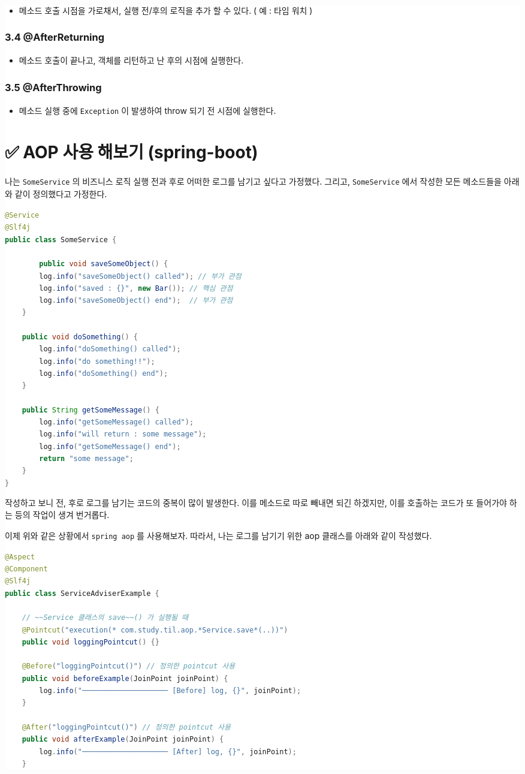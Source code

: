 - 메소드 호출 시점을 가로채서, 실행 전/후의 로직을 추가 할 수 있다. ( 예 : 타임 워치 )

### 3.4 @AfterReturning

- 메소드 호출이 끝나고, 객체를 리턴하고 난 후의 시점에 실행한다.

### 3.5 @AfterThrowing

- 메소드 실행 중에 `Exception` 이 발생하여 throw 되기 전 시점에 실행한다.

# ✅ AOP 사용 해보기 (spring-boot)

나는 `SomeService` 의 비즈니스 로직 실행 전과 후로  어떠한 로그를 남기고 싶다고 가정했다. 그리고, `SomeService` 에서 작성한 모든 메소드들을 아래와 같이 정의했다고 가정한다.

```java
@Service
@Slf4j
public class SomeService {

		public void saveSomeObject() {
        log.info("saveSomeObject() called"); // 부가 관점
        log.info("saved : {}", new Bar()); // 핵심 관점
        log.info("saveSomeObject() end");  // 부가 관점
    }

    public void doSomething() {
        log.info("doSomething() called");
        log.info("do something!!");
        log.info("doSomething() end");
    }

    public String getSomeMessage() {
        log.info("getSomeMessage() called");
        log.info("will return : some message");
        log.info("getSomeMessage() end");
        return "some message";
    }
}
```

작성하고 보니 전, 후로 로그를 남기는 코드의 중복이 많이 발생한다. 이를 메소드로 따로 빼내면 되긴 하겠지만, 이를 호출하는 코드가 또 들어가야 하는 등의 작업이 생겨 번거롭다.

이제 위와 같은 상황에서 `spring aop` 를 사용해보자. 따라서, 나는 로그를 남기기 위한 aop 클래스를 아래와 같이 작성했다.

```java
@Aspect
@Component
@Slf4j
public class ServiceAdviserExample {

    // ~~Service 클래스의 save~~() 가 실행될 때
    @Pointcut("execution(* com.study.til.aop.*Service.save*(..))")
    public void loggingPointcut() {}

    @Before("loggingPointcut()") // 정의한 pointcut 사용
    public void beforeExample(JoinPoint joinPoint) {
        log.info("──────────────────── [Before] log, {}", joinPoint);
    }

    @After("loggingPointcut()") // 정의한 pointcut 사용
    public void afterExample(JoinPoint joinPoint) {
        log.info("──────────────────── [After] log, {}", joinPoint);
    }

```